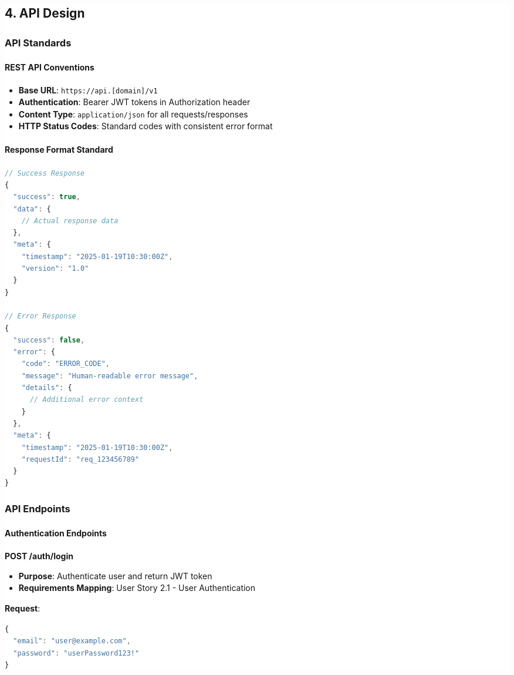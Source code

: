 
## 4. API Design

### API Standards

#### REST API Conventions
- **Base URL**: `https://api.[domain]/v1`
- **Authentication**: Bearer JWT tokens in Authorization header
- **Content Type**: `application/json` for all requests/responses
- **HTTP Status Codes**: Standard codes with consistent error format

#### Response Format Standard
```javascript
// Success Response
{
  "success": true,
  "data": {
    // Actual response data
  },
  "meta": {
    "timestamp": "2025-01-19T10:30:00Z",
    "version": "1.0"
  }
}

// Error Response
{
  "success": false,
  "error": {
    "code": "ERROR_CODE",
    "message": "Human-readable error message",
    "details": {
      // Additional error context
    }
  },
  "meta": {
    "timestamp": "2025-01-19T10:30:00Z",
    "requestId": "req_123456789"
  }
}
```

### API Endpoints

#### Authentication Endpoints

**POST /auth/login**
- **Purpose**: Authenticate user and return JWT token
- **Requirements Mapping**: User Story 2.1 - User Authentication

**Request**:
```javascript
{
  "email": "user@example.com",
  "password": "userPassword123!"
}
```
